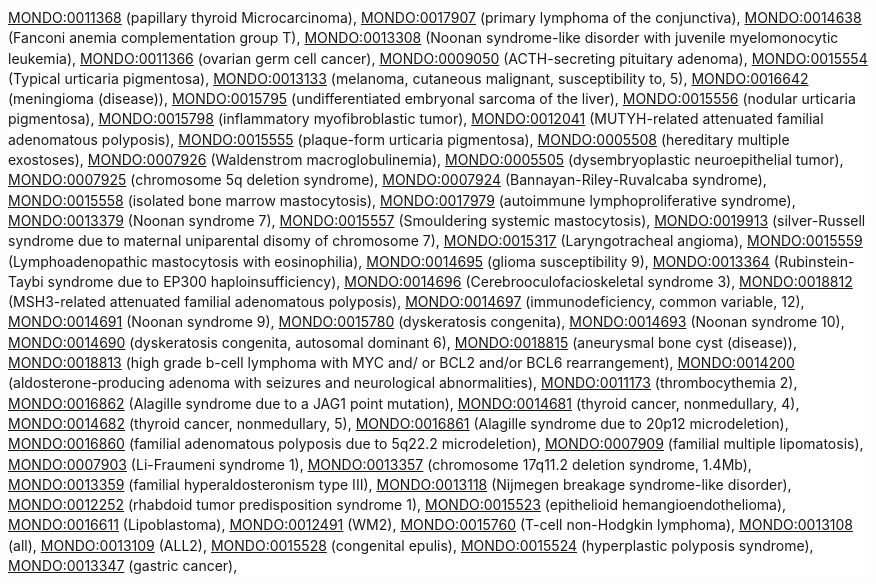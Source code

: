 [MONDO:0011368](http://purl.obolibrary.org/obo/MONDO_0011368) (papillary thyroid Microcarcinoma), [MONDO:0017907](http://purl.obolibrary.org/obo/MONDO_0017907) (primary lymphoma of the conjunctiva), [MONDO:0014638](http://purl.obolibrary.org/obo/MONDO_0014638) (Fanconi anemia complementation group T), [MONDO:0013308](http://purl.obolibrary.org/obo/MONDO_0013308) (Noonan syndrome-like disorder with juvenile myelomonocytic leukemia), [MONDO:0011366](http://purl.obolibrary.org/obo/MONDO_0011366) (ovarian germ cell cancer), [MONDO:0009050](http://purl.obolibrary.org/obo/MONDO_0009050) (ACTH-secreting pituitary adenoma), [MONDO:0015554](http://purl.obolibrary.org/obo/MONDO_0015554) (Typical urticaria pigmentosa), [MONDO:0013133](http://purl.obolibrary.org/obo/MONDO_0013133) (melanoma, cutaneous malignant, susceptibility to, 5), [MONDO:0016642](http://purl.obolibrary.org/obo/MONDO_0016642) (meningioma (disease)), [MONDO:0015795](http://purl.obolibrary.org/obo/MONDO_0015795) (undifferentiated embryonal sarcoma of the liver), [MONDO:0015556](http://purl.obolibrary.org/obo/MONDO_0015556) (nodular urticaria pigmentosa), [MONDO:0015798](http://purl.obolibrary.org/obo/MONDO_0015798) (inflammatory myofibroblastic tumor), [MONDO:0012041](http://purl.obolibrary.org/obo/MONDO_0012041) (MUTYH-related attenuated familial adenomatous polyposis), [MONDO:0015555](http://purl.obolibrary.org/obo/MONDO_0015555) (plaque-form urticaria pigmentosa), [MONDO:0005508](http://purl.obolibrary.org/obo/MONDO_0005508) (hereditary multiple exostoses), [MONDO:0007926](http://purl.obolibrary.org/obo/MONDO_0007926) (Waldenstrom macroglobulinemia), [MONDO:0005505](http://purl.obolibrary.org/obo/MONDO_0005505) (dysembryoplastic neuroepithelial tumor), [MONDO:0007925](http://purl.obolibrary.org/obo/MONDO_0007925) (chromosome 5q deletion syndrome), [MONDO:0007924](http://purl.obolibrary.org/obo/MONDO_0007924) (Bannayan-Riley-Ruvalcaba syndrome), [MONDO:0015558](http://purl.obolibrary.org/obo/MONDO_0015558) (isolated bone marrow mastocytosis), [MONDO:0017979](http://purl.obolibrary.org/obo/MONDO_0017979) (autoimmune lymphoproliferative syndrome), [MONDO:0013379](http://purl.obolibrary.org/obo/MONDO_0013379) (Noonan syndrome 7), [MONDO:0015557](http://purl.obolibrary.org/obo/MONDO_0015557) (Smouldering systemic mastocytosis), [MONDO:0019913](http://purl.obolibrary.org/obo/MONDO_0019913) (silver-Russell syndrome due to maternal uniparental disomy of chromosome 7), [MONDO:0015317](http://purl.obolibrary.org/obo/MONDO_0015317) (Laryngotracheal angioma), [MONDO:0015559](http://purl.obolibrary.org/obo/MONDO_0015559) (Lymphoadenopathic mastocytosis with eosinophilia), [MONDO:0014695](http://purl.obolibrary.org/obo/MONDO_0014695) (glioma susceptibility 9), [MONDO:0013364](http://purl.obolibrary.org/obo/MONDO_0013364) (Rubinstein-Taybi syndrome due to EP300 haploinsufficiency), [MONDO:0014696](http://purl.obolibrary.org/obo/MONDO_0014696) (Cerebrooculofacioskeletal syndrome 3), [MONDO:0018812](http://purl.obolibrary.org/obo/MONDO_0018812) (MSH3-related attenuated familial adenomatous polyposis), [MONDO:0014697](http://purl.obolibrary.org/obo/MONDO_0014697) (immunodeficiency, common variable, 12), [MONDO:0014691](http://purl.obolibrary.org/obo/MONDO_0014691) (Noonan syndrome 9), [MONDO:0015780](http://purl.obolibrary.org/obo/MONDO_0015780) (dyskeratosis congenita), [MONDO:0014693](http://purl.obolibrary.org/obo/MONDO_0014693) (Noonan syndrome 10), [MONDO:0014690](http://purl.obolibrary.org/obo/MONDO_0014690) (dyskeratosis congenita, autosomal dominant 6), [MONDO:0018815](http://purl.obolibrary.org/obo/MONDO_0018815) (aneurysmal bone cyst (disease)), [MONDO:0018813](http://purl.obolibrary.org/obo/MONDO_0018813) (high grade b-cell lymphoma with MYC and/ or BCL2 and/or BCL6 rearrangement), [MONDO:0014200](http://purl.obolibrary.org/obo/MONDO_0014200) (aldosterone-producing adenoma with seizures and neurological abnormalities), [MONDO:0011173](http://purl.obolibrary.org/obo/MONDO_0011173) (thrombocythemia 2), [MONDO:0016862](http://purl.obolibrary.org/obo/MONDO_0016862) (Alagille syndrome due to a JAG1 point mutation), [MONDO:0014681](http://purl.obolibrary.org/obo/MONDO_0014681) (thyroid cancer, nonmedullary, 4), [MONDO:0014682](http://purl.obolibrary.org/obo/MONDO_0014682) (thyroid cancer, nonmedullary, 5), [MONDO:0016861](http://purl.obolibrary.org/obo/MONDO_0016861) (Alagille syndrome due to 20p12 microdeletion), [MONDO:0016860](http://purl.obolibrary.org/obo/MONDO_0016860) (familial adenomatous polyposis due to 5q22.2 microdeletion), [MONDO:0007909](http://purl.obolibrary.org/obo/MONDO_0007909) (familial multiple lipomatosis), [MONDO:0007903](http://purl.obolibrary.org/obo/MONDO_0007903) (Li-Fraumeni syndrome 1), [MONDO:0013357](http://purl.obolibrary.org/obo/MONDO_0013357) (chromosome 17q11.2 deletion syndrome, 1.4Mb), [MONDO:0013359](http://purl.obolibrary.org/obo/MONDO_0013359) (familial hyperaldosteronism type III), [MONDO:0013118](http://purl.obolibrary.org/obo/MONDO_0013118) (Nijmegen breakage syndrome-like disorder), [MONDO:0012252](http://purl.obolibrary.org/obo/MONDO_0012252) (rhabdoid tumor predisposition syndrome 1), [MONDO:0015523](http://purl.obolibrary.org/obo/MONDO_0015523) (epithelioid hemangioendothelioma), [MONDO:0016611](http://purl.obolibrary.org/obo/MONDO_0016611) (Lipoblastoma), [MONDO:0012491](http://purl.obolibrary.org/obo/MONDO_0012491) (WM2), [MONDO:0015760](http://purl.obolibrary.org/obo/MONDO_0015760) (T-cell non-Hodgkin lymphoma), [MONDO:0013108](http://purl.obolibrary.org/obo/MONDO_0013108) (all), [MONDO:0013109](http://purl.obolibrary.org/obo/MONDO_0013109) (ALL2), [MONDO:0015528](http://purl.obolibrary.org/obo/MONDO_0015528) (congenital epulis), [MONDO:0015524](http://purl.obolibrary.org/obo/MONDO_0015524) (hyperplastic polyposis syndrome), [MONDO:0013347](http://purl.obolibrary.org/obo/MONDO_0013347) (gastric cancer),